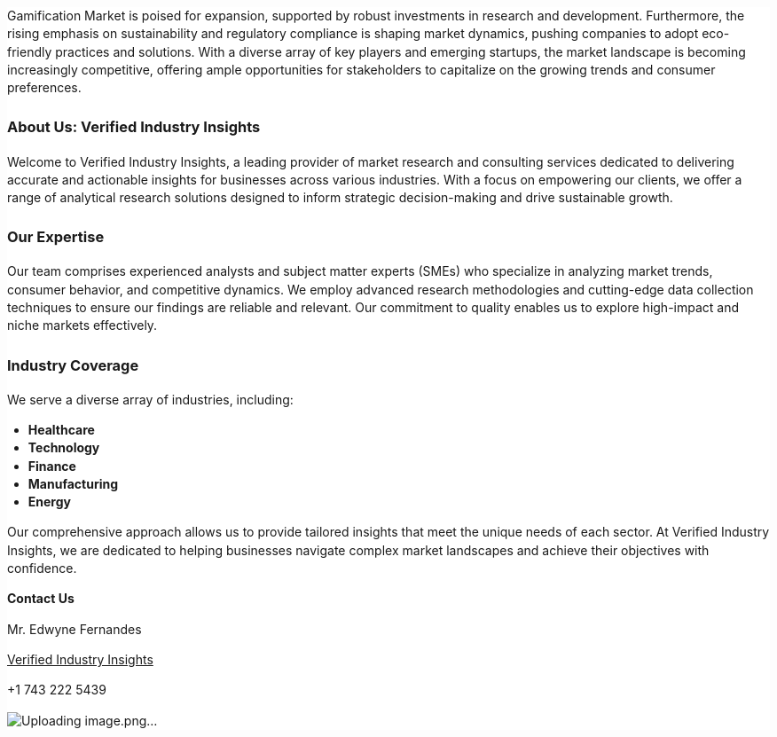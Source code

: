 Gamification Market is poised for expansion, supported by robust investments in research and development. Furthermore, the rising emphasis on sustainability and regulatory compliance is shaping market dynamics, pushing companies to adopt eco-friendly practices and solutions. With a diverse array of key players and emerging startups, the market landscape is becoming increasingly competitive, offering ample opportunities for stakeholders to capitalize on the growing trends and consumer preferences.</p><h3>About Us: Verified Industry Insights</h3><p>Welcome to Verified Industry Insights, a leading provider of market research and consulting services dedicated to delivering accurate and actionable insights for businesses across various industries. With a focus on empowering our clients, we offer a range of analytical research solutions designed to inform strategic decision-making and drive sustainable growth.</p><h3>Our Expertise</h3><p>Our team comprises experienced analysts and subject matter experts (SMEs) who specialize in analyzing market trends, consumer behavior, and competitive dynamics. We employ advanced research methodologies and cutting-edge data collection techniques to ensure our findings are reliable and relevant. Our commitment to quality enables us to explore high-impact and niche markets effectively.</p><h3>Industry Coverage</h3><p>We serve a diverse array of industries, including:</p><ul><li><strong>Healthcare</strong></li><li><strong>Technology</strong></li><li><strong>Finance</strong></li><li><strong>Manufacturing</strong></li><li><strong>Energy</strong></li></ul><p>Our comprehensive approach allows us to provide tailored insights that meet the unique needs of each sector. At Verified Industry Insights, we are dedicated to helping businesses navigate complex market landscapes and achieve their objectives with confidence.</p><p><strong>Contact Us</strong></p><p>Mr. Edwyne Fernandes</p><p><a href="https://www.verifiedindustryinsights.com/">Verified Industry Insights</a></p><p>+1 743 222 5439</p>
![Uploading image.png…]()
